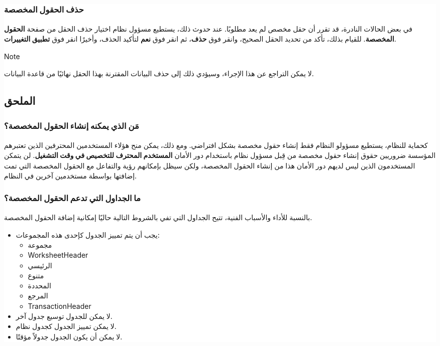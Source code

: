 ### <a name="deleting-custom-fields"></a>حذف الحقول المخصصة
في بعض الحالات النادرة، قد تقرر أن حقل مخصص لم يعد مطلوبًا. عند حدوث ذلك، يستطيع مسؤول نظام اختيار حذف الحقل من صفحة **الحقول المخصصة**. للقيام بذلك، تأكد من تحديد الحقل الصحيح، وانقر فوق **حذف**، ثم انقر فوق **نعم** لتأكيد الحذف، وأخيرًا انقر فوق **تطبيق التغييرات**. 

> [!Note]
> لا يمكن التراجع عن هذا الإجراء، وسيؤدي ذلك إلى حذف البيانات المقترنة بهذا الحقل نهائيًا من قاعدة البيانات. 

## <a name="appendix"></a>الملحق 
### <a name="who-can-create-custom-fields"></a>مَن الذي يمكنه إنشاء الحقول المخصصة؟
كحماية للنظام، يستطيع مسؤولو النظام فقط إنشاء حقول مخصصة بشكل افتراضي. ومع ذلك، يمكن منح هؤلاء المستخدمين المحترفين الذين تعتبرهم المؤسسة ضروريين حقوق إنشاء حقول مخصصة من قِبل مسؤول نظام باستخدام دور الأمان **المستخدم المحترف للتخصيص في وقت التشغيل**. لن يتمكن المستخدمون الذين ليس لديهم دور الأمان هذا من إنشاء الحقول المخصصة، ولكن سيظل بإمكانهم رؤية والتفاعل مع الحقول المخصصة التي تمت إضافتها بواسطة مستخدمين آخرين في النظام.    

### <a name="what-tables-support-custom-fields"></a>ما الجداول التي تدعم الحقول المخصصة؟
بالنسبة للأداء والأسباب الفنية، تتيح الجداول التي تفي بالشروط التالية حاليًا إمكانية إضافة الحقول المخصصة.

- يجب أن يتم تمييز الجدول كإحدى هذه المجموعات: 
     -   مجموعة
     -   WorksheetHeader
     -   الرئيسي
     -   متنوع
     -   المحددة
     -   المرجع
     -   TransactionHeader
- لا يمكن للجدول توسيع جدول آخر.
- لا يمكن تمييز الجدول كجدول نظام.
- لا يمكن أن يكون الجدول جدولاً مؤقتًا.

